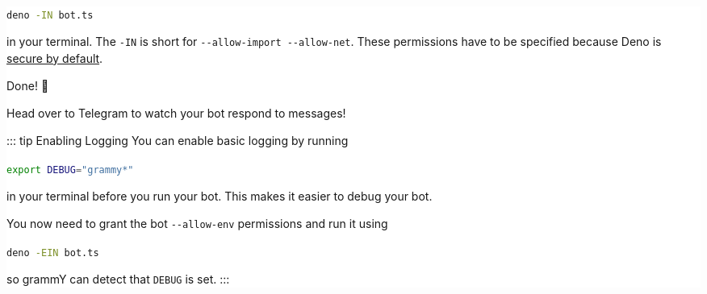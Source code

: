 ```sh
deno -IN bot.ts
```

in your terminal.
The `-IN` is short for `--allow-import --allow-net`.
These permissions have to be specified because Deno is [secure by default](https://docs.deno.com/runtime/fundamentals/security/).

Done! :tada:

Head over to Telegram to watch your bot respond to messages!

::: tip Enabling Logging
You can enable basic logging by running

```sh
export DEBUG="grammy*"
```

in your terminal before you run your bot.
This makes it easier to debug your bot.

You now need to grant the bot `--allow-env` permissions and run it using

```sh
deno -EIN bot.ts
```

so grammY can detect that `DEBUG` is set.
:::
